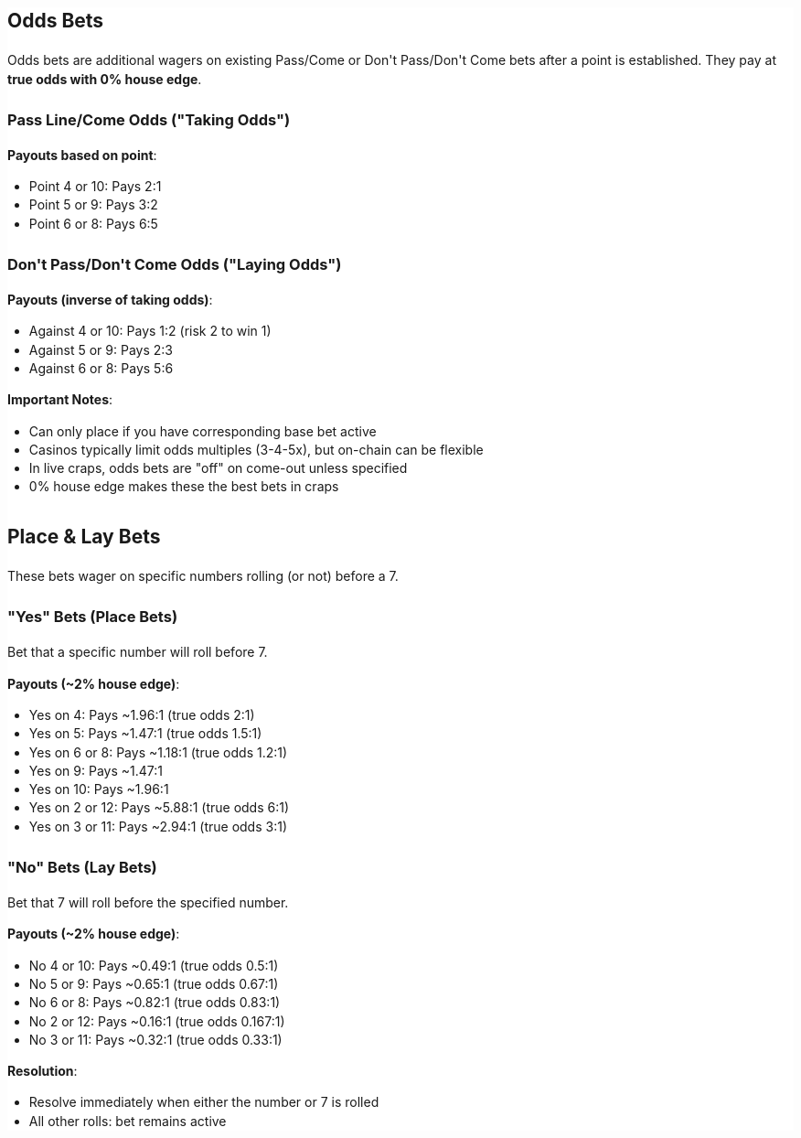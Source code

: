 ## Odds Bets

Odds bets are additional wagers on existing Pass/Come or Don't Pass/Don't Come bets after a point is established. They pay at **true odds with 0% house edge**.

### Pass Line/Come Odds ("Taking Odds")
**Payouts based on point**:
- Point 4 or 10: Pays 2:1
- Point 5 or 9: Pays 3:2
- Point 6 or 8: Pays 6:5

### Don't Pass/Don't Come Odds ("Laying Odds")
**Payouts (inverse of taking odds)**:
- Against 4 or 10: Pays 1:2 (risk 2 to win 1)
- Against 5 or 9: Pays 2:3
- Against 6 or 8: Pays 5:6

**Important Notes**:
- Can only place if you have corresponding base bet active
- Casinos typically limit odds multiples (3-4-5x), but on-chain can be flexible
- In live craps, odds bets are "off" on come-out unless specified
- 0% house edge makes these the best bets in craps

## Place & Lay Bets

These bets wager on specific numbers rolling (or not) before a 7.

### "Yes" Bets (Place Bets)
Bet that a specific number will roll before 7.

**Payouts (~2% house edge)**:
- Yes on 4: Pays ~1.96:1 (true odds 2:1)
- Yes on 5: Pays ~1.47:1 (true odds 1.5:1)
- Yes on 6 or 8: Pays ~1.18:1 (true odds 1.2:1)
- Yes on 9: Pays ~1.47:1
- Yes on 10: Pays ~1.96:1
- Yes on 2 or 12: Pays ~5.88:1 (true odds 6:1)
- Yes on 3 or 11: Pays ~2.94:1 (true odds 3:1)

### "No" Bets (Lay Bets)
Bet that 7 will roll before the specified number.

**Payouts (~2% house edge)**:
- No 4 or 10: Pays ~0.49:1 (true odds 0.5:1)
- No 5 or 9: Pays ~0.65:1 (true odds 0.67:1)
- No 6 or 8: Pays ~0.82:1 (true odds 0.83:1)
- No 2 or 12: Pays ~0.16:1 (true odds 0.167:1)
- No 3 or 11: Pays ~0.32:1 (true odds 0.33:1)

**Resolution**:
- Resolve immediately when either the number or 7 is rolled
- All other rolls: bet remains active
